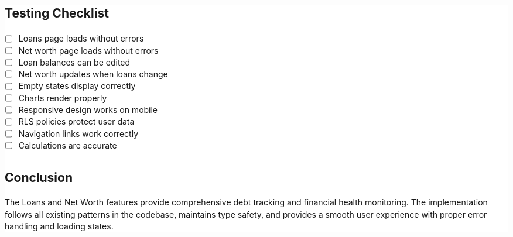 ## Testing Checklist

- [ ] Loans page loads without errors
- [ ] Net worth page loads without errors
- [ ] Loan balances can be edited
- [ ] Net worth updates when loans change
- [ ] Empty states display correctly
- [ ] Charts render properly
- [ ] Responsive design works on mobile
- [ ] RLS policies protect user data
- [ ] Navigation links work correctly
- [ ] Calculations are accurate

## Conclusion

The Loans and Net Worth features provide comprehensive debt tracking and financial health monitoring. The implementation follows all existing patterns in the codebase, maintains type safety, and provides a smooth user experience with proper error handling and loading states.
